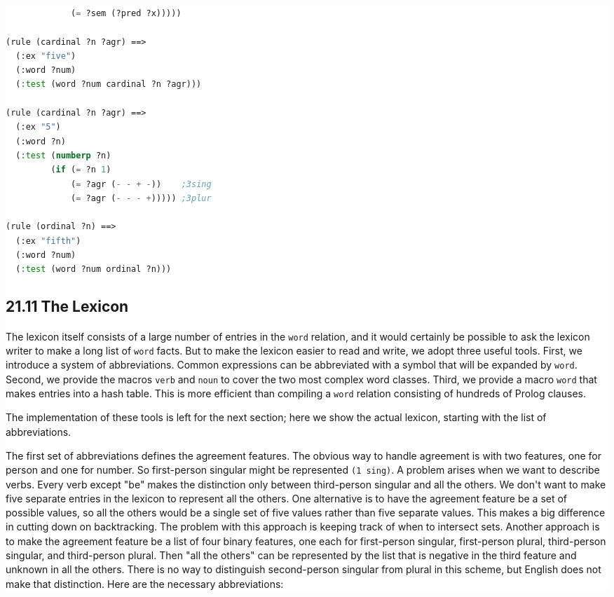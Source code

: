 ```lisp
             (= ?sem (?pred ?x)))))

(rule (cardinal ?n ?agr) ==>
  (:ex "five")
  (:word ?num)
  (:test (word ?num cardinal ?n ?agr)))

(rule (cardinal ?n ?agr) ==>
  (:ex "5")
  (:word ?n)
  (:test (numberp ?n)
         (if (= ?n 1)
             (= ?agr (- - + -))    ;3sing
             (= ?agr (- - - +))))) ;3plur

(rule (ordinal ?n) ==>
  (:ex "fifth")
  (:word ?num)
  (:test (word ?num ordinal ?n)))
```

## 21.11 The Lexicon

The lexicon itself consists of a large number of entries in the `word` relation, and it would certainly be possible to ask the lexicon writer to make a long list of `word` facts.
But to make the lexicon easier to read and write, we adopt three useful tools.
First, we introduce a system of abbreviations.
Common expressions can be abbreviated with a symbol that will be expanded by `word`.
Second, we provide the macros `verb` and `noun` to cover the two most complex word classes.
Third, we provide a macro `word` that makes entries into a hash table.
This is more efficient than compiling a `word` relation consisting of hundreds of Prolog clauses.

The implementation of these tools is left for the next section; here we show the actual lexicon, starting with the list of abbreviations.

The first set of abbreviations defines the agreement features.
The obvious way to handle agreement is with two features, one for person and one for number.
So first-person singular might be represented `(1 sing)`.
A problem arises when we want to describe verbs.
Every verb except "be" makes the distinction only between third-person singular and all the others.
We don't want to make five separate entries in the lexicon to represent all the others.
One alternative is to have the agreement feature be a set of possible values, so all the others would be a single set of five values rather than five separate values.
This makes a big difference in cutting down on backtracking.
The problem with this approach is keeping track of when to intersect sets.
Another approach is to make the agreement feature be a list of four binary features, one each for first-person singular, first-person plural, third-person singular, and third-person plural.
Then "all the others" can be represented by the list that is negative in the third feature and unknown in all the others.
There is no way to distinguish second-person singular from plural in this scheme, but English does not make that distinction.
Here are the necessary abbreviations:
